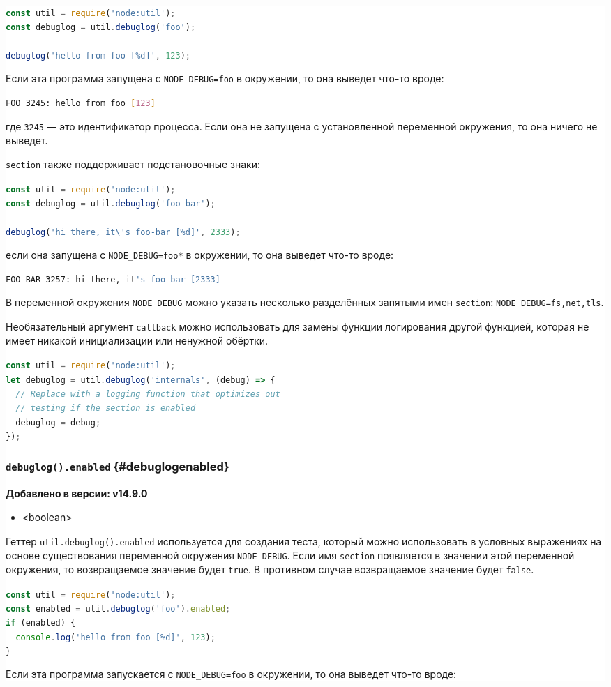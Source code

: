 ```js [ESM]
const util = require('node:util');
const debuglog = util.debuglog('foo');

debuglog('hello from foo [%d]', 123);
```
Если эта программа запущена с `NODE_DEBUG=foo` в окружении, то она выведет что-то вроде:

```bash [BASH]
FOO 3245: hello from foo [123]
```
где `3245` — это идентификатор процесса. Если она не запущена с установленной переменной окружения, то она ничего не выведет.

`section` также поддерживает подстановочные знаки:

```js [ESM]
const util = require('node:util');
const debuglog = util.debuglog('foo-bar');

debuglog('hi there, it\'s foo-bar [%d]', 2333);
```
если она запущена с `NODE_DEBUG=foo*` в окружении, то она выведет что-то вроде:

```bash [BASH]
FOO-BAR 3257: hi there, it's foo-bar [2333]
```
В переменной окружения `NODE_DEBUG` можно указать несколько разделённых запятыми имен `section`: `NODE_DEBUG=fs,net,tls`.

Необязательный аргумент `callback` можно использовать для замены функции логирования другой функцией, которая не имеет никакой инициализации или ненужной обёртки.

```js [ESM]
const util = require('node:util');
let debuglog = util.debuglog('internals', (debug) => {
  // Replace with a logging function that optimizes out
  // testing if the section is enabled
  debuglog = debug;
});
```

### `debuglog().enabled` {#debuglogenabled}

**Добавлено в версии: v14.9.0**

- [\<boolean\>](https://developer.mozilla.org/en-US/docs/Web/JavaScript/Data_structures#Boolean_type)

Геттер `util.debuglog().enabled` используется для создания теста, который можно использовать в условных выражениях на основе существования переменной окружения `NODE_DEBUG`. Если имя `section` появляется в значении этой переменной окружения, то возвращаемое значение будет `true`. В противном случае возвращаемое значение будет `false`.

```js [ESM]
const util = require('node:util');
const enabled = util.debuglog('foo').enabled;
if (enabled) {
  console.log('hello from foo [%d]', 123);
}
```
Если эта программа запускается с `NODE_DEBUG=foo` в окружении, то она выведет что-то вроде:
